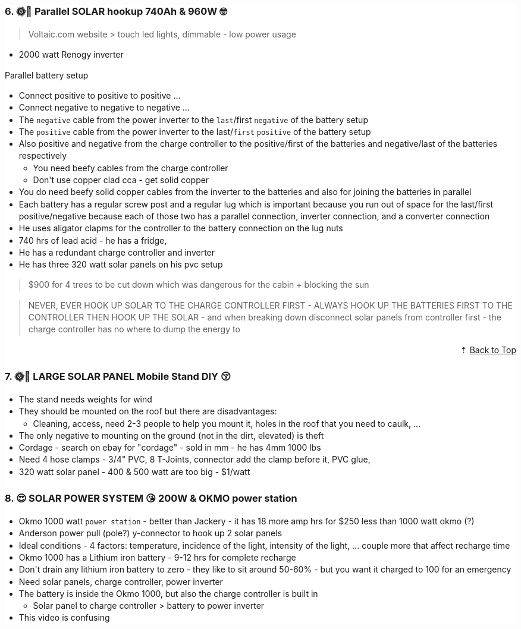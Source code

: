 ### 6. 🌞🌳 Parallel SOLAR hookup 740Ah & 960W 🤓

> Voltaic.com website > touch led lights, dimmable - low power usage

- 2000 watt Renogy inverter

Parallel battery setup

- Connect positive to positive to positive ...
- Connect negative to negative to negative ...
- The `negative` cable from the power inverter to the `last`/first `negative` of the battery setup
- The `positive` cable from the power inverter to the last/`first` `positive` of the battery setup
- Also positive and negative from the charge controller to the positive/first of the batteries and negative/last of the batteries respectively
  - You need beefy cables from the charge controller
  - Don't use copper clad cca - get solid copper
- You do need beefy solid copper cables from the inverter to the batteries and also for joining the batteries in parallel
- Each battery has a regular screw post and a regular lug which is important because you run out of space for the last/first positive/negative because each of those two has a parallel connection, inverter connection, and a converter connection
- He uses aligator clapms for the controller to the battery connection on the lug nuts
- 740 hrs of lead acid - he has a fridge,
- He has a redundant charge controller and inverter
- He has three 320 watt solar panels on his pvc setup

> $900 for 4 trees to be cut down which was dangerous for the cabin + blocking the sun

> NEVER, EVER HOOK UP SOLAR TO THE CHARGE CONTROLLER FIRST - ALWAYS HOOK UP THE BATTERIES FIRST TO THE CONTROLLER THEN HOOK UP THE SOLAR - and when breaking down disconnect solar panels from controller first - the charge controller has no where to dump the energy to

<div align="right">&#8673; <a href="#back-to-top" title="Table of Contents">Back to Top</a></div>

### 7. 🌞🤩 LARGE SOLAR PANEL Mobile Stand DIY 😚

- The stand needs weights for wind
- They should be mounted on the roof but there are disadvantages:
  - Cleaning, access, need 2-3 people to help you mount it, holes in the roof that you need to caulk, ...
- The only negative to mounting on the ground (not in the dirt, elevated) is theft
- Cordage - search on ebay for "cordage" - sold in mm - he has 4mm 1000 lbs
- Need 4 hose clamps - 3/4" PVC, 8 T-Joints, connector add the clamp before it, PVC glue,
- 320 watt solar panel - 400 & 500 watt are too big - $1/watt

### 8. 😍 SOLAR POWER SYSTEM 😘 200W & OKMO power station

- Okmo 1000 watt `power station` - better than Jackery - it has 18 more amp hrs for $250 less than 1000 watt okmo (?)
- Anderson power pull (pole?) y-connector to hook up 2 solar panels
- Ideal conditions - 4 factors: temperature, incidence of the light, intensity of the light, ... couple more that affect recharge time
- Okmo 1000 has a Lithium iron battery - 9-12 hrs for complete recharge
- Don't drain any lithium iron battery to zero - they like to sit around 50-60% - but you want it charged to 100 for an emergency
- Need solar panels, charge controller, power inverter
- The battery is inside the Okmo 1000, but also the charge controller is built in
  - Solar panel to charge controller > battery to power inverter
- This video is confusing
